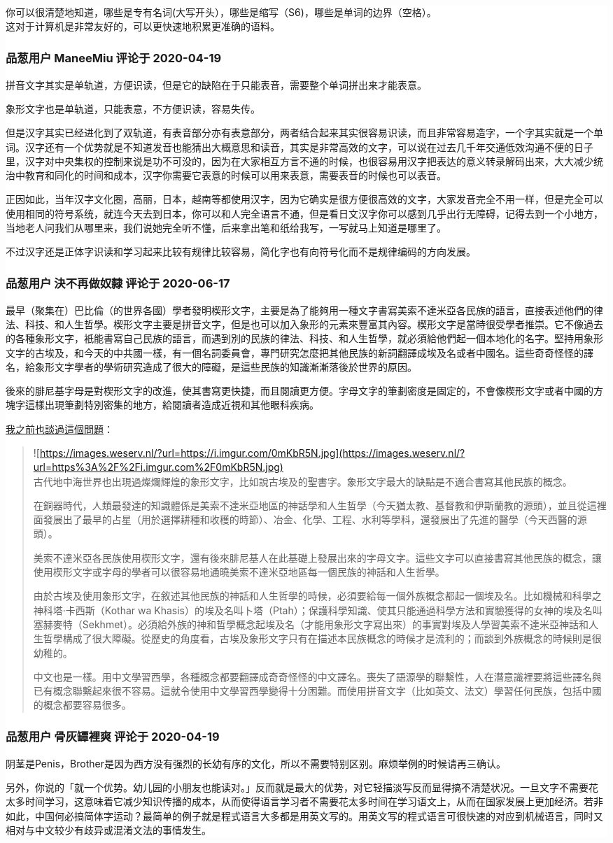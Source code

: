 你可以很清楚地知道，哪些是专有名词(大写开头），哪些是缩写（S6)，哪些是单词的边界（空格）。  
这对于计算机是非常友好的，可以更快速地积累更准确的语料。
        
                

### 品葱用户 **ManeeMiu** 评论于 2020-04-19
        
拼音文字其实是单轨道，方便识读，但是它的缺陷在于只能表音，需要整个单词拼出来才能表意。  
  
象形文字也是单轨道，只能表意，不方便识读，容易失传。  
  
但是汉字其实已经进化到了双轨道，有表音部分亦有表意部分，两者结合起来其实很容易识读，而且非常容易造字，一个字其实就是一个单词。汉字还有一个优势就是不知道发音也能猜出大概意思和读音，其实是非常高效的文字，可以说在过去几千年交通低效沟通不便的日子里，汉字对中央集权的控制来说是功不可没的，因为在大家相互方言不通的时候，也很容易用汉字把表达的意义转录解码出来，大大减少统治中教育和同化的时间和成本，汉字你需要它表意的时候可以用来表意，需要表音的时候也可以表音。  
  
正因如此，当年汉字文化圈，高丽，日本，越南等都使用汉字，因为它确实是很方便很高效的文字，大家发音完全不用一样，但是完全可以使用相同的符号系统，就连今天去到日本，你可以和人完全语言不通，但是看日文汉字你可以感到几乎出行无障碍，记得去到一个小地方，当地老人问我们从哪里来，我们说她完全听不懂，后来拿出笔和纸给我写，一写就马上知道是哪里了。  
  
不过汉字还是正体字识读和学习起来比较有规律比较容易，简化字也有向符号化而不是规律编码的方向发展。
        
                

### 品葱用户 **決不再做奴隸** 评论于 2020-06-17
        
最早（聚集在）巴比倫（的世界各國）學者發明楔形文字，主要是為了能夠用一種文字書寫美索不達米亞各民族的語言，直接表述他們的律法、科技、和人生哲學。楔形文字主要是拼音文字，但是也可以加入象形的元素來豐富其內容。楔形文字是當時很受學者推崇。它不像過去的各種象形文字，衹能書寫自己民族的語言，而遇到別的民族的律法、科技、和人生哲學，就必須給他們起一個本地化的名字。堅持用象形文字的古埃及，和今天的中共國一樣，有一個名詞委員會，專門研究怎麼把其他民族的新詞翻譯成埃及名或者中國名。這些奇奇怪怪的譯名，給象形文字學者的學術研究造成了很大的障礙，是這些民族的知識漸漸落後於世界的原因。  
  
後來的腓尼基字母是對楔形文字的改進，使其書寫更快捷，而且閱讀更方便。字母文字的筆劃密度是固定的，不會像楔形文字或者中國的方塊字這樣出現筆劃特別密集的地方，給閱讀者造成近視和其他眼科疾病。  
  
[我之前也談過這個問題](https://pincong.rocks/question/id-12309__sort_key-add_time__sort-DESC "https://pincong.rocks/question/id-12309__sort_key-add_time__sort-DESC")：  

> ![https://images.weserv.nl/?url=https://i.imgur.com/0mKbR5N.jpg](https://images.weserv.nl/?url=https%3A%2F%2Fi.imgur.com%2F0mKbR5N.jpg)  
> 古代地中海世界也出現過燦爛輝煌的象形文字，比如說古埃及的聖書字。象形文字最大的缺點是不適合書寫其他民族的概念。  
>   
> 在銅器時代，人類最發達的知識體係是美索不達米亞地區的神話學和人生哲學（今天猶太教、基督教和伊斯蘭教的源頭），並且從這裡面發展出了最早的占星（用於選擇耕種和收穫的時節）、冶金、化學、工程、水利等學科，還發展出了先進的醫學（今天西醫的源頭）。  
>   
> 美索不達米亞各民族使用楔形文字，還有後來腓尼基人在此基礎上發展出來的字母文字。這些文字可以直接書寫其他民族的概念，讓使用楔形文字或字母的學者可以很容易地通曉美索不達米亞地區每一個民族的神話和人生哲學。  
>   
> 由於古埃及使用象形文字，在敘述其他民族的神話和人生哲學的時候，必須要給每一個外族概念都起一個埃及名。比如機械和科學之神科塔·卡西斯（Kothar wa Khasis）的埃及名叫卜塔（Ptah）；保護科學知識、使其只能通過科學方法和實驗獲得的女神的埃及名叫塞赫麥特（Sekhmet）。必須給外族的神和哲學概念起埃及名（才能用象形文字寫出來）的事實對埃及人學習美索不達米亞神話和人生哲學構成了很大障礙。從歷史的角度看，古埃及象形文字只有在描述本民族概念的時候才是流利的；而談到外族概念的時候則是很幼稚的。  
>   
> 中文也是一樣。用中文學習西學，各種概念都要翻譯成奇奇怪怪的中文譯名。喪失了語源學的聯繫性，人在潛意識裡要將這些譯名與已有概念聯繫起來很不容易。這就令使用中文學習西學變得十分困難。而使用拼音文字（比如英文、法文）學習任何民族，包括中國的概念都要容易很多。
        
                

### 品葱用户 **骨灰罈裡爽** 评论于 2020-04-19
        
阴茎是Penis，Brother是因为西方没有强烈的长幼有序的文化，所以不需要特别区别。麻烦举例的时候请再三确认。  
  
另外，你说的「就一个优势。幼儿园的小朋友也能读对。」反而就是最大的优势，对它轻描淡写反而显得搞不清楚状况。一旦文字不需要花太多时间学习，这意味着它减少知识传播的成本，从而使得语言学习者不需要花太多时间在学习语文上，从而在国家发展上更加经济。若非如此，中国何必搞简体字运动？最简单的例子就是程式语言大多都是用英文写的。用英文写的程式语言可很快速的对应到机械语言，同时又相对与中文较少有歧异或混淆文法的事情发生。  
  